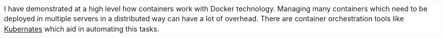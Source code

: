 I have demonstrated at a high level how containers work with Docker technology. Managing many containers which need to be deployed in multiple servers in a distributed way can have a lot of overhead. There are container orchestration tools like [Kubernates](https://github.com/appwebtech/Kubernetes-project) which aid in automating this tasks.
